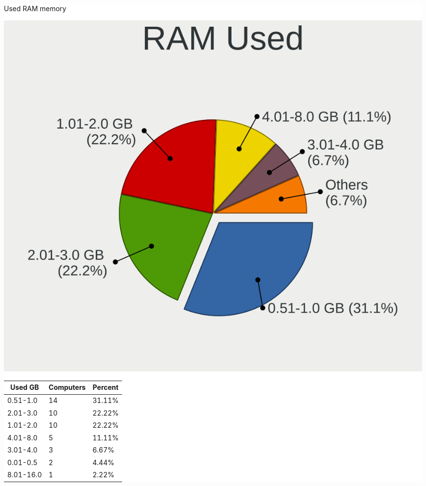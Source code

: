 Used RAM memory

![RAM Used](./All/images/pie_chart/node_ram_used.svg)


| Used GB   | Computers | Percent |
|-----------|-----------|---------|
| 0.51-1.0  | 14        | 31.11%  |
| 2.01-3.0  | 10        | 22.22%  |
| 1.01-2.0  | 10        | 22.22%  |
| 4.01-8.0  | 5         | 11.11%  |
| 3.01-4.0  | 3         | 6.67%   |
| 0.01-0.5  | 2         | 4.44%   |
| 8.01-16.0 | 1         | 2.22%   |
